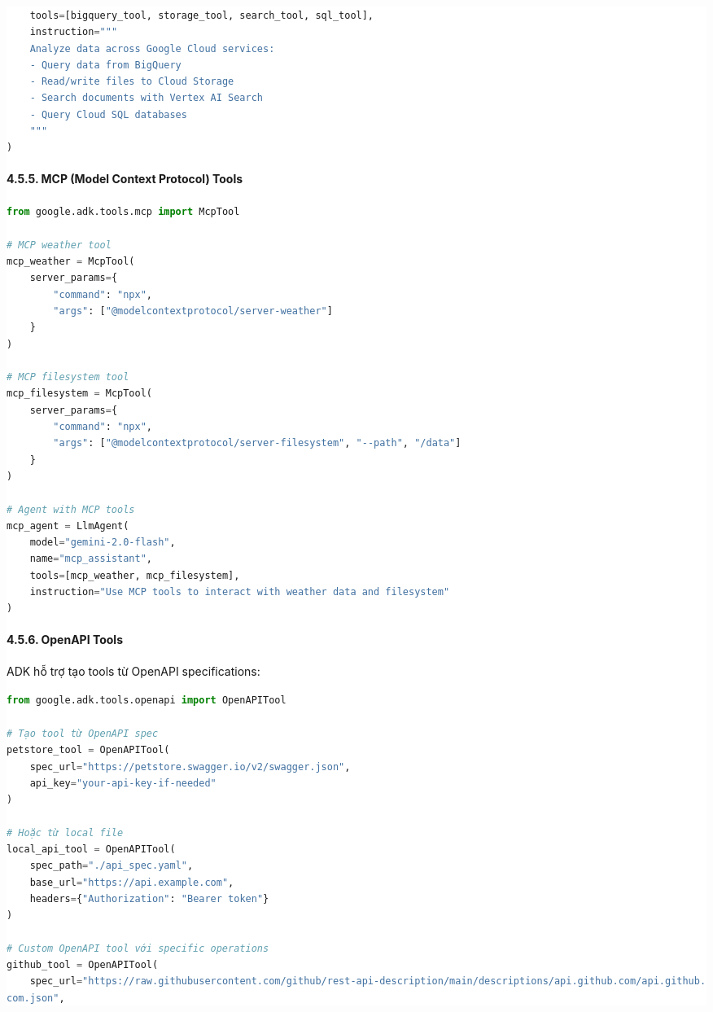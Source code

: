 ```python
    tools=[bigquery_tool, storage_tool, search_tool, sql_tool],
    instruction="""
    Analyze data across Google Cloud services:
    - Query data from BigQuery
    - Read/write files to Cloud Storage
    - Search documents with Vertex AI Search
    - Query Cloud SQL databases
    """
)
```

#### 4.5.5. MCP (Model Context Protocol) Tools

```python
from google.adk.tools.mcp import McpTool

# MCP weather tool
mcp_weather = McpTool(
    server_params={
        "command": "npx",
        "args": ["@modelcontextprotocol/server-weather"]
    }
)

# MCP filesystem tool
mcp_filesystem = McpTool(
    server_params={
        "command": "npx",
        "args": ["@modelcontextprotocol/server-filesystem", "--path", "/data"]
    }
)

# Agent with MCP tools
mcp_agent = LlmAgent(
    model="gemini-2.0-flash",
    name="mcp_assistant",
    tools=[mcp_weather, mcp_filesystem],
    instruction="Use MCP tools to interact with weather data and filesystem"
)
```

#### 4.5.6. OpenAPI Tools

ADK hỗ trợ tạo tools từ OpenAPI specifications:

```python
from google.adk.tools.openapi import OpenAPITool

# Tạo tool từ OpenAPI spec
petstore_tool = OpenAPITool(
    spec_url="https://petstore.swagger.io/v2/swagger.json",
    api_key="your-api-key-if-needed"
)

# Hoặc từ local file
local_api_tool = OpenAPITool(
    spec_path="./api_spec.yaml",
    base_url="https://api.example.com",
    headers={"Authorization": "Bearer token"}
)

# Custom OpenAPI tool với specific operations
github_tool = OpenAPITool(
    spec_url="https://raw.githubusercontent.com/github/rest-api-description/main/descriptions/api.github.com/api.github.com.json",
```